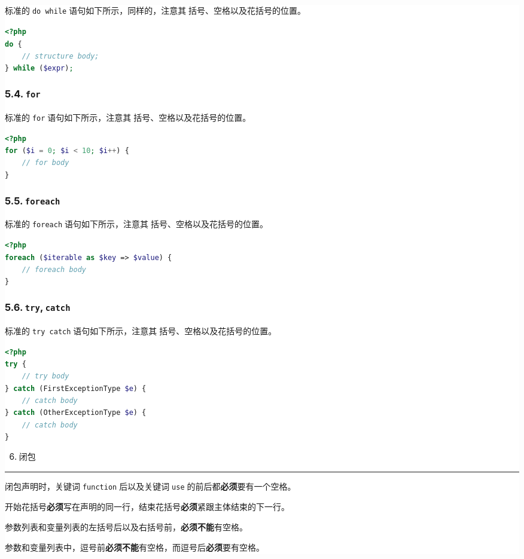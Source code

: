 标准的 `do while` 语句如下所示，同样的，注意其 括号、空格以及花括号的位置。

```php
<?php
do {
    // structure body;
} while ($expr);
```

### 5.4. `for`

标准的 `for` 语句如下所示，注意其 括号、空格以及花括号的位置。

```php
<?php
for ($i = 0; $i < 10; $i++) {
    // for body
}
```

### 5.5. `foreach`
    
标准的 `foreach` 语句如下所示，注意其 括号、空格以及花括号的位置。

```php
<?php
foreach ($iterable as $key => $value) {
    // foreach body
}
```

### 5.6. `try`, `catch`

标准的 `try catch` 语句如下所示，注意其 括号、空格以及花括号的位置。

```php
<?php
try {
    // try body
} catch (FirstExceptionType $e) {
    // catch body
} catch (OtherExceptionType $e) {
    // catch body
}
```

6. 闭包
-----------

闭包声明时，关键词 `function` 后以及关键词 `use` 的前后都**必须**要有一个空格。

开始花括号**必须**写在声明的同一行，结束花括号**必须**紧跟主体结束的下一行。


参数列表和变量列表的左括号后以及右括号前，**必须不能**有空格。

参数和变量列表中，逗号前**必须不能**有空格，而逗号后**必须**要有空格。
